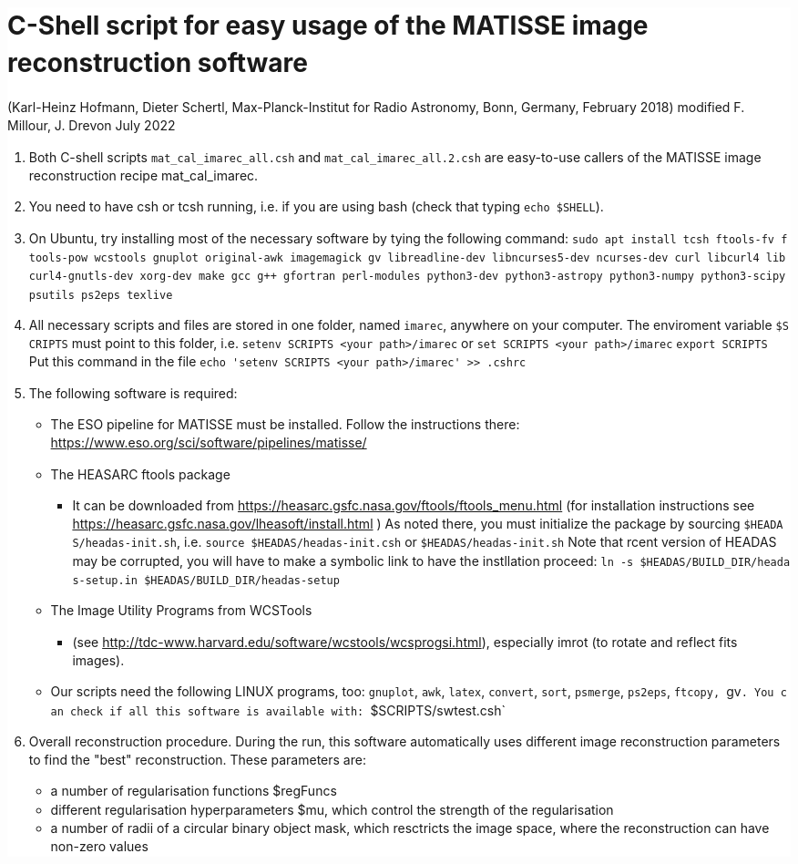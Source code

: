 C-Shell script for easy usage of the MATISSE image reconstruction software
==========================================================================
(Karl-Heinz Hofmann, Dieter Schertl, Max-Planck-Institut for Radio Astronomy, Bonn, Germany, February 2018)
modified F. Millour, J. Drevon July 2022


1. Both C-shell scripts `mat_cal_imarec_all.csh` and `mat_cal_imarec_all.2.csh` are easy-to-use 
   callers of the MATISSE image reconstruction recipe mat_cal_imarec.

1. You need to have csh or tcsh running, i.e. if you are using bash (check that typing `echo $SHELL`).

1. On Ubuntu, try installing most of the necessary software by tying the following command: `sudo apt install tcsh ftools-fv ftools-pow wcstools gnuplot original-awk imagemagick gv libreadline-dev libncurses5-dev ncurses-dev curl libcurl4 libcurl4-gnutls-dev xorg-dev make gcc g++ gfortran perl-modules python3-dev python3-astropy python3-numpy python3-scipy psutils ps2eps texlive`

2. All necessary scripts and files are stored in one folder, named `imarec`, anywhere on your computer.
The enviroment variable `$SCRIPTS` must point to this folder, i.e.
    `setenv SCRIPTS <your path>/imarec`
or
    `set SCRIPTS <your path>/imarec`
    `export SCRIPTS`
Put this command in the file `echo 'setenv SCRIPTS <your path>/imarec' >> .cshrc`

3. The following software is required:

   - The ESO pipeline for MATISSE must be installed. Follow the instructions there: https://www.eso.org/sci/software/pipelines/matisse/

   - The HEASARC ftools package
   		- It can be downloaded from https://heasarc.gsfc.nasa.gov/ftools/ftools_menu.html 
     (for installation instructions see https://heasarc.gsfc.nasa.gov/lheasoft/install.html )
     As noted there, you must initialize the package by sourcing `$HEADAS/headas-init.sh`, i.e.
        `source $HEADAS/headas-init.csh`
     or 
        `$HEADAS/headas-init.sh`
	Note that rcent version of HEADAS may be corrupted, you will have to make a symbolic link to have the instllation proceed: `ln -s $HEADAS/BUILD_DIR/headas-setup.in $HEADAS/BUILD_DIR/headas-setup`

   - The Image Utility Programs from WCSTools
   		-  (see http://tdc-www.harvard.edu/software/wcstools/wcsprogsi.html),
     especially imrot (to rotate and reflect fits images).

   - Our scripts need the following LINUX programs, too:
     `gnuplot`, `awk`, `latex`, `convert`, `sort`, `psmerge`, `ps2eps`, `ftcopy, `gv`.
     You can check if all this software is available with:
        `$SCRIPTS/swtest.csh`
     
4. Overall reconstruction procedure.
   During the run, this software automatically uses different image reconstruction parameters to find the "best" reconstruction.
   These parameters are:
     - a number of regularisation functions $regFuncs
     - different regularisation hyperparameters $mu, which control the strength of the regularisation
     - a number of radii of a circular binary object mask, which resctricts the image space, where the reconstruction can have non-zero values
